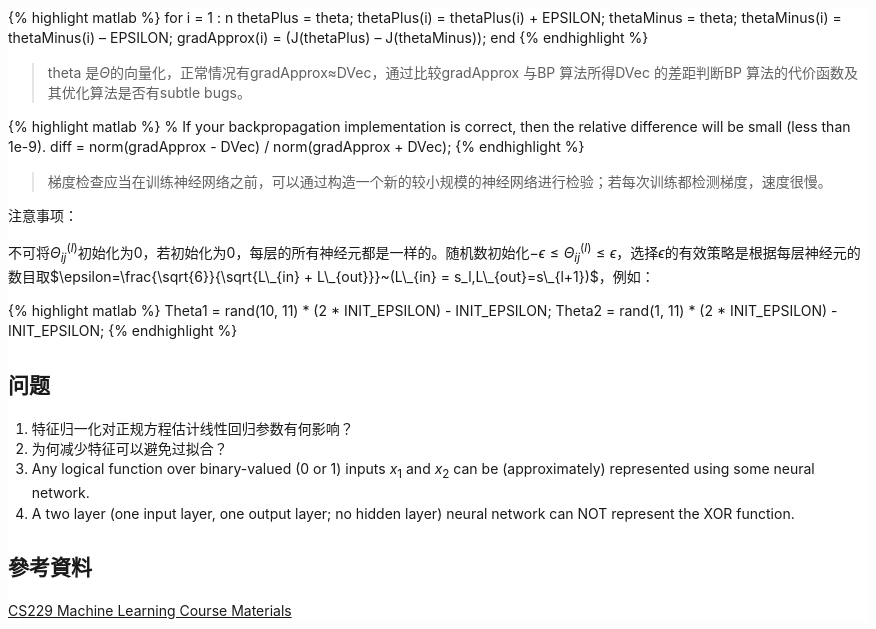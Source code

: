 {% highlight matlab %}
for i = 1 : n
   thetaPlus = theta;
   thetaPlus(i) = thetaPlus(i) + EPSILON;
   thetaMinus = theta;
   thetaMinus(i) = thetaMinus(i) – EPSILON;
   gradApprox(i) = (J(thetaPlus) – J(thetaMinus));
end
{% endhighlight %}

> theta 是$\Theta$的向量化，正常情况有gradApprox$\approx$DVec，通过比较gradApprox 与BP 算法所得DVec 的差距判断BP 算法的代价函数及其优化算法是否有subtle bugs。

{% highlight matlab %}
% If your backpropagation implementation is correct, then the relative difference will be small (less than 1e-9). 
diff = norm(gradApprox - DVec) / norm(gradApprox + DVec);
{% endhighlight %}

> 梯度检查应当在训练神经网络之前，可以通过构造一个新的较小规模的神经网络进行检验；若每次训练都检测梯度，速度很慢。


注意事项：

不可将$\Theta _{ij}^{(l)}$初始化为$0$，若初始化为$0$，每层的所有神经元都是一样的。随机数初始化$-\epsilon\leq\Theta _{ij}^{(l)}\leq\epsilon$，选择$\epsilon$的有效策略是根据每层神经元的数目取$\epsilon=\frac{\sqrt{6}}{\sqrt{L\_{in} + L\_{out}}}~(L\_{in} = s_l,L\_{out}=s\_{l+1})$，例如：

{% highlight matlab %}
Theta1 =  rand(10, 11) * (2 * INIT_EPSILON) - INIT_EPSILON;
Theta2 =  rand(1, 11) * (2 * INIT_EPSILON) - INIT_EPSILON;
{% endhighlight %}

## 问题

1. 特征归一化对正规方程估计线性回归参数有何影响？
2. 为何减少特征可以避免过拟合？
3. Any logical function over binary-valued (0 or 1) inputs $x_1$ and $x_2$ can be (approximately) represented using some neural network.
4. A two layer (one input layer, one output layer; no hidden layer) neural network can NOT represent the XOR function.



## 參考資料


[CS229 Machine Learning Course Materials](http://cs229.stanford.edu/materials.html)
